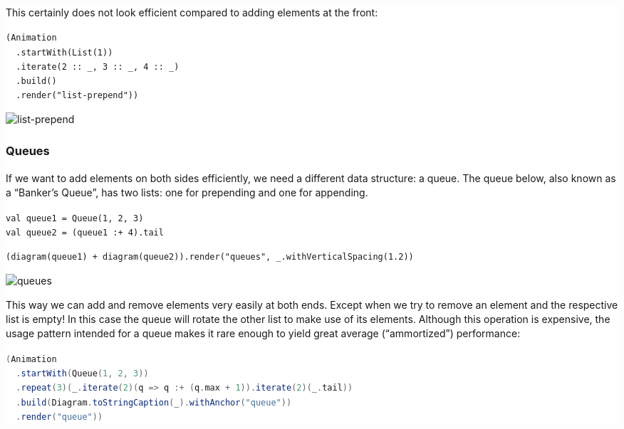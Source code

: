 This certainly does not look efficient compared to adding elements at the front:

```mdoc:silent
(Animation
  .startWith(List(1))
  .iterate(2 :: _, 3 :: _, 4 :: _)
  .build()
  .render("list-prepend"))
```

![list-prepend](../images/immutability/data/list-prepend.gif)

### Queues

If we want to add elements on both sides efficiently, we need a different data structure: a queue.
The queue below, also known as a “Banker’s Queue”, has two lists: one for prepending and one for appending.

```mdoc
val queue1 = Queue(1, 2, 3)
val queue2 = (queue1 :+ 4).tail
```

```mdoc:silent
(diagram(queue1) + diagram(queue2)).render("queues", _.withVerticalSpacing(1.2))
```

![queues](../images/immutability/data/queues.png)

This way we can add and remove elements very easily at both ends.
Except when we try to remove an element and the respective list is empty!
In this case the queue will rotate the other list to make use of its elements.
Although this operation is expensive, the usage pattern intended for a queue
makes it rare enough to yield great average (“ammortized”) performance:

```scala
(Animation
  .startWith(Queue(1, 2, 3))
  .repeat(3)(_.iterate(2)(q => q :+ (q.max + 1)).iterate(2)(_.tail))
  .build(Diagram.toStringCaption(_).withAnchor("queue"))
  .render("queue"))
```
